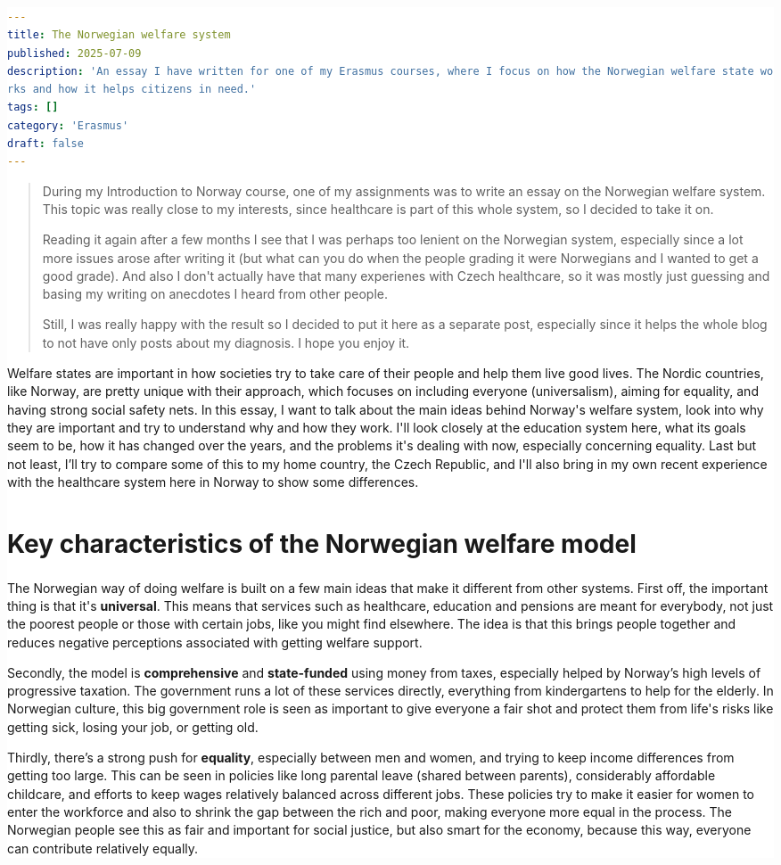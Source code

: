 ```yaml
---
title: The Norwegian welfare system
published: 2025-07-09
description: 'An essay I have written for one of my Erasmus courses, where I focus on how the Norwegian welfare state works and how it helps citizens in need.'
tags: []
category: 'Erasmus'
draft: false
---
```


> During my Introduction to Norway course, one of my assignments was to write an essay on the Norwegian welfare system. This topic was really close to my interests, since healthcare is part of this whole system, so I decided to take it on.
>
> Reading it again after a few months I see that I was perhaps too lenient on the Norwegian system, especially since a lot more issues arose after writing it (but what can you do when the people grading it were Norwegians and I wanted to get a good grade). And also I don't actually have that many experienes with Czech healthcare, so it was mostly just guessing and basing my writing on anecdotes I heard from other people.
>
> Still, I was really happy with the result so I decided to put it here as a separate post, especially since it helps the whole blog to not have only posts about my diagnosis. I hope you enjoy it.

Welfare states are important in how societies try to take care of their people and help them live good lives. The Nordic countries, like Norway, are pretty unique with their approach, which focuses on including everyone (universalism), aiming for equality, and having strong social safety nets. In this essay, I want to talk about the main ideas behind Norway's welfare system, look into why they are important and try to understand why and how they work. I'll look closely at the education system here, what its goals seem to be, how it has changed over the years, and the problems it's dealing with now, especially concerning equality. Last but not least, I’ll try to compare some of this to my home country, the Czech Republic, and I'll also bring in my own recent experience with the healthcare system here in Norway to show some differences.

# Key characteristics of the Norwegian welfare model

The Norwegian way of doing welfare is built on a few main ideas that make it different from other systems. First off, the important thing is that it's **universal**. This means that services such as healthcare, education and pensions are meant for everybody, not just the poorest people or those with certain jobs, like you might find elsewhere. The idea is that this brings people together and reduces negative perceptions associated with getting welfare support.

Secondly, the model is **comprehensive** and **state-funded** using money from taxes, especially helped by Norway’s high levels of progressive taxation. The government runs a lot of these services directly, everything from kindergartens to help for the elderly. In Norwegian culture, this big government role is seen as important to give everyone a fair shot and protect them from life's risks like getting sick, losing your job, or getting old.

Thirdly, there’s a strong push for **equality**, especially between men and women, and trying to keep income differences from getting too large. This can be seen in policies like long parental leave (shared between parents), considerably affordable childcare, and efforts to keep wages relatively balanced across different jobs. These policies try to make it easier for women to enter the workforce and also to shrink the gap between the rich and poor, making everyone more equal in the process. The Norwegian people see this as fair and important for social justice, but also smart for the economy, because this way, everyone can contribute relatively equally.
